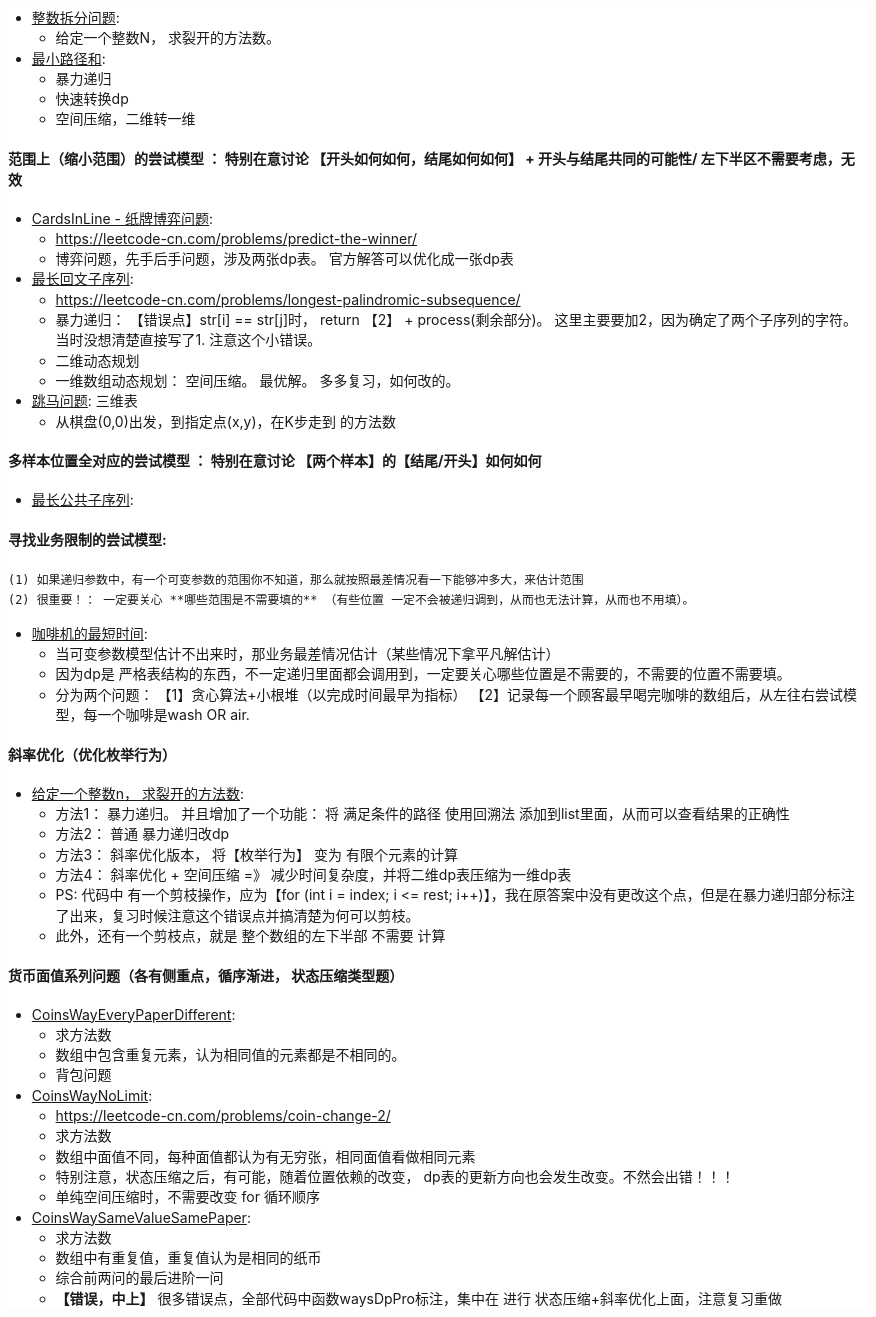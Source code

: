 - [整数拆分问题](dp/SplitNumber.java): 
  - 给定一个整数N， 求裂开的方法数。
- [最小路径和](dp/MinPathSum.java):
  - 暴力递归
  - 快速转换dp
  - 空间压缩，二维转一维


#### 范围上（缩小范围）的尝试模型 ： 特别在意讨论 【开头如何如何，结尾如何如何】 + 开头与结尾共同的可能性/ **左下半区不需要考虑，无效**
- [CardsInLine - 纸牌博弈问题](dp/CardsInLine.java):
  - https://leetcode-cn.com/problems/predict-the-winner/
  - 博弈问题，先手后手问题，涉及两张dp表。 官方解答可以优化成一张dp表
- [最长回文子序列](dp/LongestPalindromeSubseq.java):
  - https://leetcode-cn.com/problems/longest-palindromic-subsequence/
  - 暴力递归： 【错误点】str[i] == str[j]时， return 【2】 + process(剩余部分)。 这里主要要加2，因为确定了两个子序列的字符。当时没想清楚直接写了1. 注意这个小错误。
  - 二维动态规划
  - 一维数组动态规划： 空间压缩。 最优解。  多多复习，如何改的。
- [跳马问题](dp/HorseJump.java): 三维表
  - 从棋盘(0,0)出发，到指定点(x,y)，在K步走到 的方法数

#### 多样本位置全对应的尝试模型 ： 特别在意讨论 【两个样本】的【结尾/开头】如何如何
- [最长公共子序列](dp/LongestCommonSubsequences.java):


#### 寻找业务限制的尝试模型:
```
(1) 如果递归参数中，有一个可变参数的范围你不知道，那么就按照最差情况看一下能够冲多大，来估计范围
(2) 很重要！： 一定要关心 **哪些范围是不需要填的** （有些位置 一定不会被递归调到，从而也无法计算，从而也不用填）。
```
- [咖啡机的最短时间](dp/Coffee.java):
  - 当可变参数模型估计不出来时，那业务最差情况估计（某些情况下拿平凡解估计）
  - 因为dp是 严格表结构的东西，不一定递归里面都会调用到，一定要关心哪些位置是不需要的，不需要的位置不需要填。 
  - 分为两个问题： 【1】贪心算法+小根堆（以完成时间最早为指标）   【2】记录每一个顾客最早喝完咖啡的数组后，从左往右尝试模型，每一个咖啡是wash OR air.
#### 斜率优化（优化枚举行为）
- [给定一个整数n， 求裂开的方法数](dp/SplitNumber.java):
  - 方法1： 暴力递归。 并且增加了一个功能： 将 满足条件的路径 使用回溯法 添加到list里面，从而可以查看结果的正确性
  - 方法2： 普通 暴力递归改dp
  - 方法3： 斜率优化版本， 将【枚举行为】 变为 有限个元素的计算
  - 方法4： 斜率优化 + 空间压缩 =》 减少时间复杂度，并将二维dp表压缩为一维dp表
  - PS: 代码中 有一个剪枝操作，应为【for (int i = index; i <= rest; i++)】，我在原答案中没有更改这个点，但是在暴力递归部分标注了出来，复习时候注意这个错误点并搞清楚为何可以剪枝。
  - 此外，还有一个剪枝点，就是 整个数组的左下半部 不需要 计算

#### 货币面值系列问题（各有侧重点，循序渐进， 状态压缩类型题）
- [CoinsWayEveryPaperDifferent](dp/coinsSeries/CoinsWayEveryPaperDifferent.java):
  - 求方法数  
  - 数组中包含重复元素，认为相同值的元素都是不相同的。
  - 背包问题
- [CoinsWayNoLimit](dp/coinsSeries/CoinsWayNoLimit.java):
  - https://leetcode-cn.com/problems/coin-change-2/
  - 求方法数
  - 数组中面值不同，每种面值都认为有无穷张，相同面值看做相同元素
  - 特别注意，状态压缩之后，有可能，随着位置依赖的改变， dp表的更新方向也会发生改变。不然会出错！！！
  - 单纯空间压缩时，不需要改变 for 循环顺序
- [CoinsWaySameValueSamePaper](dp/coinsSeries/CoinsWaySameValueSamePapper.java):
  - 求方法数
  - 数组中有重复值，重复值认为是相同的纸币
  - 综合前两问的最后进阶一问
  - **【错误，中上】** 很多错误点，全部代码中函数waysDpPro标注，集中在 进行 状态压缩+斜率优化上面，注意复习重做
  